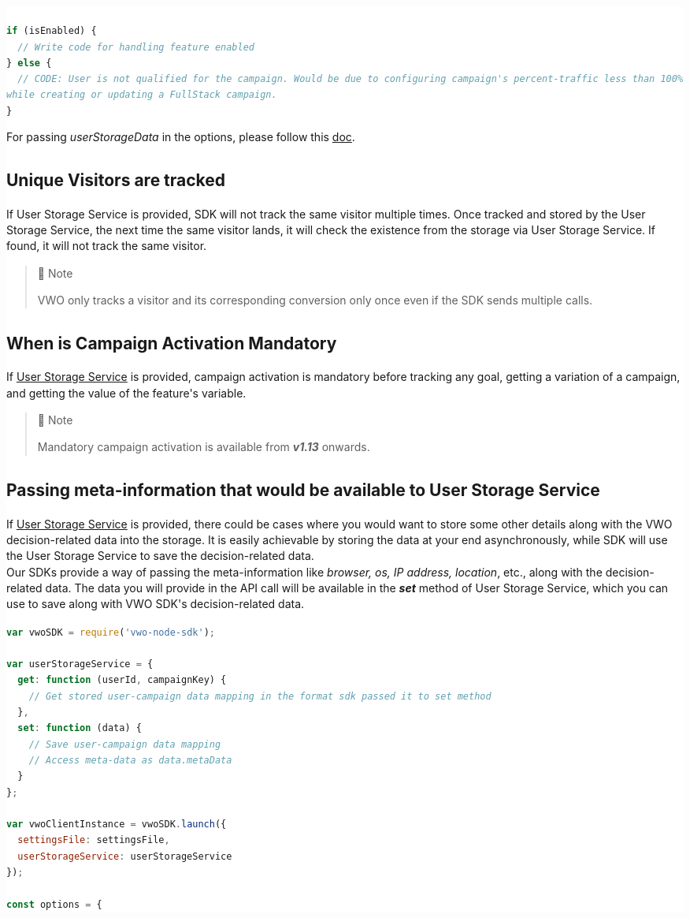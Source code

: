 ```javascript Node.js

if (isEnabled) {
  // Write code for handling feature enabled
} else {
  // CODE: User is not qualified for the campaign. Would be due to configuring campaign's percent-traffic less than 100% while creating or updating a FullStack campaign.
}
```

For passing *userStorageData* in the options, please follow this [doc](https://developers.vwo.com/docs/is-user-storage-service-synchronous-or-asynchronous).

## Unique Visitors are tracked

If User Storage Service is provided, SDK will not track the same visitor multiple times. Once tracked and stored by the User Storage Service, the next time the same visitor lands, it will check the existence from the storage via User Storage Service. If found, it will not track the same visitor.

> 🚧 Note
>
> VWO only tracks a visitor and its corresponding conversion only once even if the SDK sends multiple calls.

## When is Campaign Activation Mandatory

If [User Storage Service](https://developers.vwo.com/docs/nodejs-implement-a-user-storage-service) is provided, campaign activation is mandatory before tracking any goal, getting a variation of a campaign, and getting the value of the feature's variable.

> 🚧 Note
>
> Mandatory campaign activation is available from ***v1.13*** onwards.

## Passing meta-information that would be available to User Storage Service

If [User Storage Service](https://developers.vwo.com/docs/nodejs-implement-a-user-storage-service) is provided, there could be cases where you would want to store some other details along with the VWO decision-related data into the storage. It is easily achievable by storing the data at your end asynchronously, while SDK will use the User Storage Service to save the decision-related data.\
Our SDKs provide a way of passing the meta-information like *browser, os, IP address, location*, etc., along with the decision-related data. The data you will provide in the API call will be available in the ***set*** method of User Storage Service, which you can use to save along with VWO SDK's decision-related data.

```javascript Node.js
var vwoSDK = require('vwo-node-sdk');

var userStorageService = {
  get: function (userId, campaignKey) {
    // Get stored user-campaign data mapping in the format sdk passed it to set method
  },
  set: function (data) {
    // Save user-campaign data mapping
    // Access meta-data as data.metaData
  }
};

var vwoClientInstance = vwoSDK.launch({
  settingsFile: settingsFile,
  userStorageService: userStorageService 
});

const options = {
```